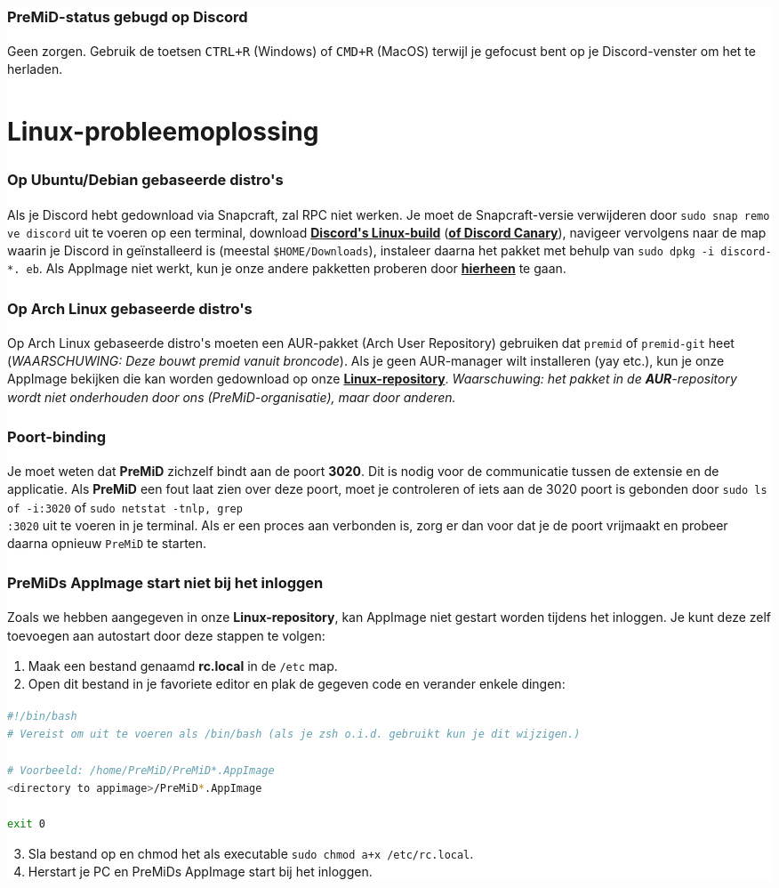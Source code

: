
### PreMiD-status gebugd op Discord
Geen zorgen. Gebruik de toetsen <kbd>CTRL+R</kbd> (Windows) of <kbd>CMD+R</kbd> (MacOS) terwijl je gefocust bent op je Discord-venster om het te herladen.

<a name="linux"></a>

# Linux-probleemoplossing
### Op Ubuntu/Debian gebaseerde distro's
Als je Discord hebt gedownload via Snapcraft, zal RPC niet werken. Je moet de Snapcraft-versie verwijderen door `sudo snap remove discord` uit te voeren op een terminal, download **[Discord's Linux-build](https://discordapp.com/api/download?platform=linux)** (**[of Discord Canary](https://discordapp.com/api/canary/download?platform=linux)**), navigeer vervolgens naar de map waarin je Discord in geïnstalleerd is (meestal `$HOME/Downloads`), instaleer daarna het pakket met behulp van `sudo dpkg -i discord-*. eb`. Als AppImage niet werkt, kun je onze andere pakketten proberen door **[hierheen](https://packagecloud.io/premid/linux)** te gaan.

### Op Arch Linux gebaseerde distro's
Op Arch Linux gebaseerde distro's moeten een AUR-pakket (Arch User Repository) gebruiken dat <code>premid</code> of <code>premid-git</code> heet (<em x-id="3">WAARSCHUWING: Deze bouwt premid vanuit broncode</em>). Als je geen AUR-manager wilt installeren (yay etc.), kun je onze AppImage bekijken die kan worden gedownload op onze <strong x-id="1"><a href="https://github.com/premid/linux/releases">Linux-repository</a></strong>.
<em x-id="3">Waarschuwing: het pakket in de <strong x-id="1">AUR</strong>-repository wordt niet onderhouden door ons (PreMiD-organisatie), maar door anderen.</em>

### Poort-binding
Je moet weten dat <strong x-id="1">PreMiD</strong> zichzelf bindt aan de poort <strong x-id="1">3020</strong>. Dit is nodig voor de communicatie tussen de extensie en de applicatie. Als <strong x-id="1">PreMiD</strong> een fout laat zien over deze poort, moet je controleren of iets aan de 3020 poort is gebonden door <code>sudo lsof -i:3020</code> of <code>sudo netstat -tnlp, grep :3020</code> uit te voeren in je terminal. Als er een proces aan verbonden is, zorg er dan voor dat je de poort vrijmaakt en probeer daarna opnieuw <code>PreMiD</code> te starten.

### PreMiDs AppImage start niet bij het inloggen
Zoals we hebben aangegeven in onze **Linux-repository**, kan AppImage niet gestart worden tijdens het inloggen. Je kunt deze zelf toevoegen aan autostart door deze stappen te volgen:
1. Maak een bestand genaamd <strong x-id="1">rc.local</strong> in de <code>/etc</code> map.
2. Open dit bestand in je favoriete editor en plak de gegeven code en verander enkele dingen:
```bash
#!/bin/bash
# Vereist om uit te voeren als /bin/bash (als je zsh o.i.d. gebruikt kun je dit wijzigen.)

# Voorbeeld: /home/PreMiD/PreMiD*.AppImage
<directory to appimage>/PreMiD*.AppImage

exit 0
```
3. Sla bestand op en chmod het als executable `sudo chmod a+x /etc/rc.local`.
4. Herstart je PC en PreMiDs AppImage start bij het inloggen.
